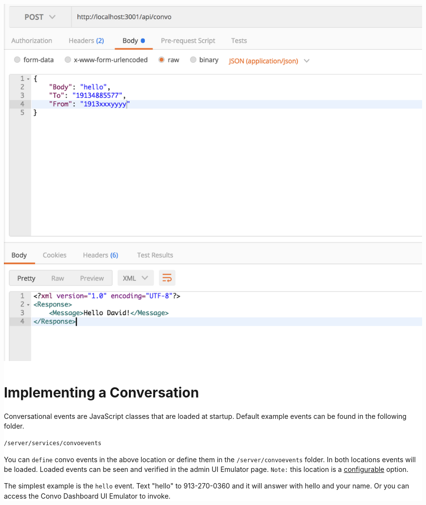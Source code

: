 ![](docs/images/examples/postman-api.png)

# Implementing a Conversation

Conversational events are JavaScript classes that are loaded at startup. Default example events can be found in the following folder.  

    /server/services/convoevents 

You can `define` convo events in the above location or define them in the `/server/convoevents` folder. In both locations events will be loaded. Loaded events can be seen and verified in the admin UI Emulator page. `Note:` this location is a [configurable](#event-loading-directory) option.

The simplest example is the `hello` event.  Text "hello" to 913-270-0360 and it will answer with hello and your name. Or you can access the Convo Dashboard UI Emulator to invoke.
